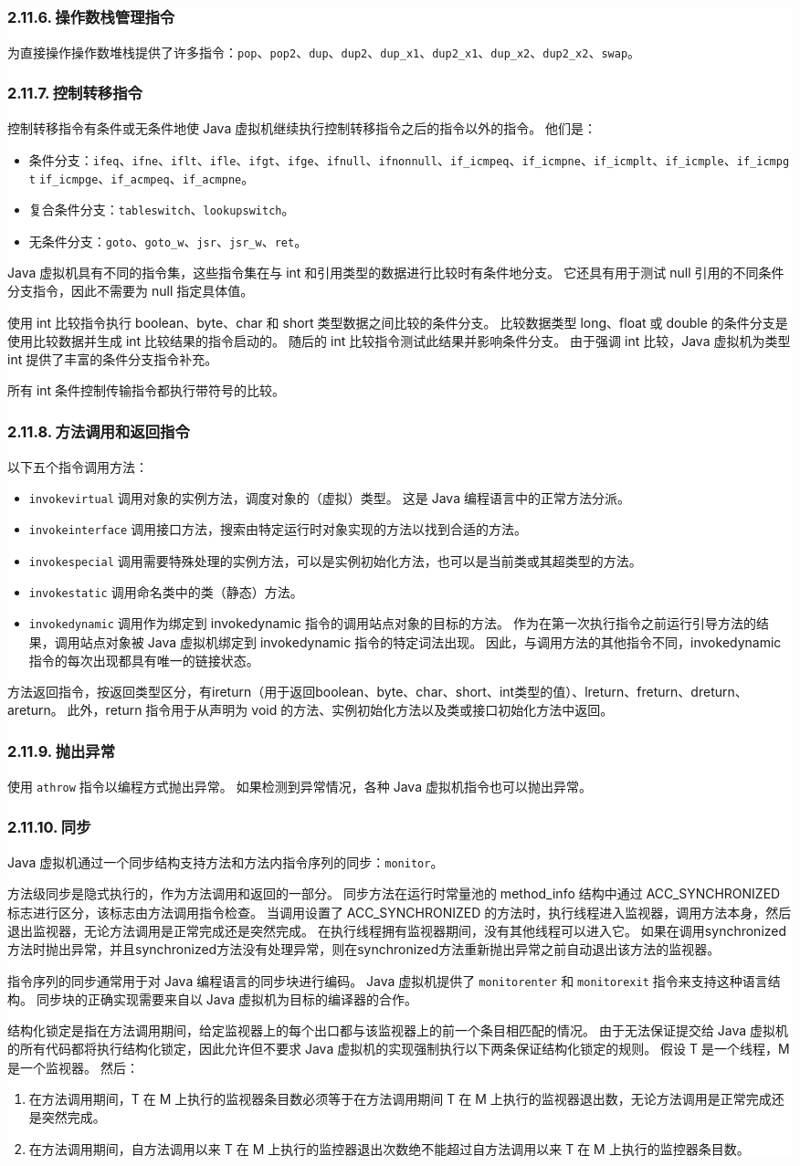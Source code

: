 ### 2.11.6. 操作数栈管理指令
为直接操作操作数堆栈提供了许多指令：`pop`、`pop2`、`dup`、`dup2`、`dup_x1`、`dup2_x1`、`dup_x2`、`dup2_x2`、`swap`。

### 2.11.7. 控制转移指令
控制转移指令有条件或无条件地使 Java 虚拟机继续执行控制转移指令之后的指令以外的指令。 他们是：

- 条件分支：`ifeq`、`ifne`、`iflt`、`ifle`、`ifgt`、`ifge`、`ifnull`、`ifnonnull`、`if_icmpeq`、`if_icmpne`、`if_icmplt`、`if_icmple`、`if_icmpgt` `if_icmpge`、`if_acmpeq`、`if_acmpne`。

- 复合条件分支：`tableswitch`、`lookupswitch`。

- 无条件分支：`goto`、`goto_w`、`jsr`、`jsr_w`、`ret`。

Java 虚拟机具有不同的指令集，这些指令集在与 int 和引用类型的数据进行比较时有条件地分支。 它还具有用于测试 null 引用的不同条件分支指令，因此不需要为 null 指定具体值。

使用 int 比较指令执行 boolean、byte、char 和 short 类型数据之间比较的条件分支。 比较数据类型 long、float 或 double 的条件分支是使用比较数据并生成 int 比较结果的指令启动的。 随后的 int 比较指令测试此结果并影响条件分支。 由于强调 int 比较，Java 虚拟机为类型 int 提供了丰富的条件分支指令补充。

所有 int 条件控制传输指令都执行带符号的比较。

### 2.11.8. 方法调用和返回指令
以下五个指令调用方法：

- `invokevirtual` 调用对象的实例方法，调度对象的（虚拟）类型。 这是 Java 编程语言中的正常方法分派。

- `invokeinterface` 调用接口方法，搜索由特定运行时对象实现的方法以找到合适的方法。

- `invokespecial` 调用需要特殊处理的实例方法，可以是实例初始化方法，也可以是当前类或其超类型的方法。

- `invokestatic` 调用命名类中的类（静态）方法。

- `invokedynamic` 调用作为绑定到 invokedynamic 指令的调用站点对象的目标的方法。 作为在第一次执行指令之前运行引导方法的结果，调用站点对象被 Java 虚拟机绑定到 invokedynamic 指令的特定词法出现。 因此，与调用方法的其他指令不同，invokedynamic 指令的每次出现都具有唯一的链接状态。

方法返回指令，按返回类型区分，有ireturn（用于返回boolean、byte、char、short、int类型的值）、lreturn、freturn、dreturn、areturn。 此外，return 指令用于从声明为 void 的方法、实例初始化方法以及类或接口初始化方法中返回。

###  2.11.9. 抛出异常
使用 `athrow` 指令以编程方式抛出异常。 如果检测到异常情况，各种 Java 虚拟机指令也可以抛出异常。

### 2.11.10. 同步
Java 虚拟机通过一个同步结构支持方法和方法内指令序列的同步：`monitor`。

方法级同步是隐式执行的，作为方法调用和返回的一部分。 同步方法在运行时常量池的 method_info 结构中通过 ACC_SYNCHRONIZED 标志进行区分，该标志由方法调用指令检查。 当调用设置了 ACC_SYNCHRONIZED 的方法时，执行线程进入监视器，调用方法本身，然后退出监视器，无论方法调用是正常完成还是突然完成。 在执行线程拥有监视器期间，没有其他线程可以进入它。 如果在调用synchronized方法时抛出异常，并且synchronized方法没有处理异常，则在synchronized方法重新抛出异常之前自动退出该方法的监视器。

指令序列的同步通常用于对 Java 编程语言的同步块进行编码。 Java 虚拟机提供了 `monitorenter` 和 `monitorexit` 指令来支持这种语言结构。 同步块的正确实现需要来自以 Java 虚拟机为目标的编译器的合作。

结构化锁定是指在方法调用期间，给定监视器上的每个出口都与该监视器上的前一个条目相匹配的情况。 由于无法保证提交给 Java 虚拟机的所有代码都将执行结构化锁定，因此允许但不要求 Java 虚拟机的实现强制执行以下两条保证结构化锁定的规则。 假设 T 是一个线程，M 是一个监视器。 然后：

1. 在方法调用期间，T 在 M 上执行的监视器条目数必须等于在方法调用期间 T 在 M 上执行的监视器退出数，无论方法调用是正常完成还是突然完成。

2. 在方法调用期间，自方法调用以来 T 在 M 上执行的监控器退出次数绝不能超过自方法调用以来 T 在 M 上执行的监控器条目数。
